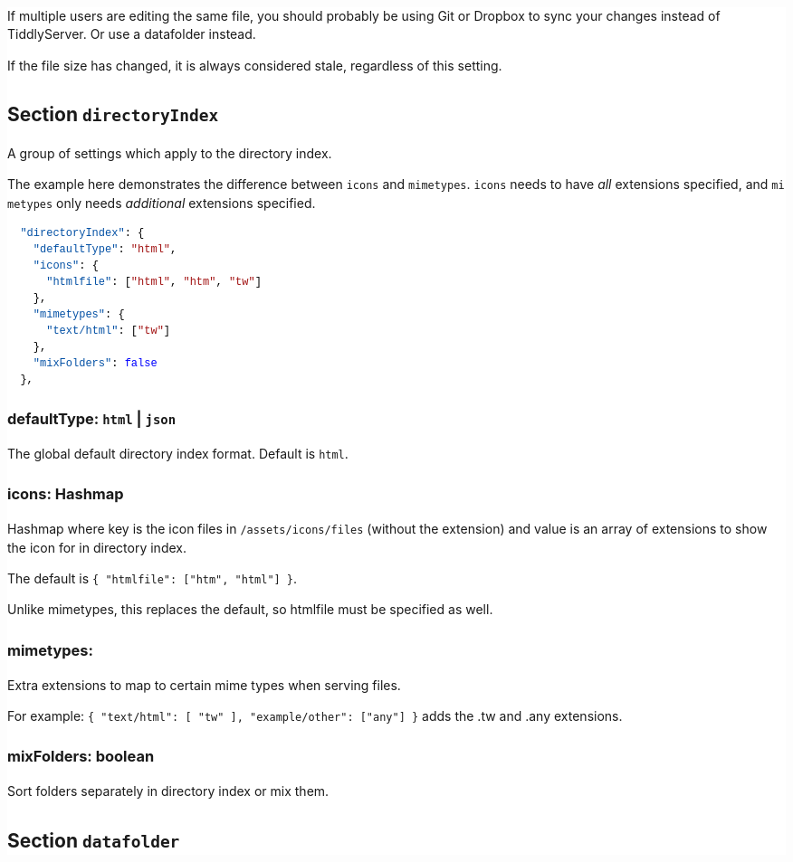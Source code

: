 If multiple users are editing the same file, you should probably be using Git or Dropbox to sync your changes instead of TiddlyServer. Or use a datafolder instead.

If the file size has changed, it is always considered stale, regardless of this setting.

## Section `directoryIndex`

A group of settings which apply to the directory index.

The example here demonstrates the difference between `icons` and `mimetypes`. `icons` needs to have _all_ extensions specified, and `mimetypes` only needs _additional_ extensions specified.

<div style="color: rgb(0, 0, 0); font-family: Menlo, Monaco, &quot;Courier New&quot;, monospace; font-size: 12px; line-height: 18px; white-space: pre; overflow: auto;"><div style="line-height: 18px;"><div style="line-height: 18px;"><div style="line-height: 18px;"><div style="line-height: 18px;"><div>&nbsp;&nbsp;<span style="color: rgb(4, 81, 165);">"directoryIndex"</span>:&nbsp;{</div><div>&nbsp;&nbsp;&nbsp;&nbsp;<span style="color: rgb(4, 81, 165);">"defaultType"</span>:&nbsp;<span style="color: rgb(163, 21, 21);">"html"</span>,</div><div>&nbsp;&nbsp;&nbsp;&nbsp;<span style="color: rgb(4, 81, 165);">"icons"</span>:&nbsp;{</div><div>&nbsp;&nbsp;&nbsp;&nbsp;&nbsp;&nbsp;<span style="color: rgb(4, 81, 165);">"htmlfile"</span>:&nbsp;[<span style="color: rgb(163, 21, 21);">"html"</span>,&nbsp;<span style="color: rgb(163, 21, 21);">"htm"</span>,&nbsp;<span style="color: rgb(163, 21, 21);">"tw"</span>]</div><div>&nbsp;&nbsp;&nbsp;&nbsp;},</div><div>&nbsp;&nbsp;&nbsp;&nbsp;<span style="color: rgb(4, 81, 165);">"mimetypes"</span>:&nbsp;{</div><div>&nbsp;&nbsp;&nbsp;&nbsp;&nbsp;&nbsp;<span style="color: rgb(4, 81, 165);">"text/html"</span>:&nbsp;[<span style="color: rgb(163, 21, 21);">"tw"</span>]</div><div>&nbsp;&nbsp;&nbsp;&nbsp;},</div><div>&nbsp;&nbsp;&nbsp;&nbsp;<span style="color: rgb(4, 81, 165);">"mixFolders"</span>:&nbsp;<span style="color: rgb(0, 0, 255);">false</span></div><div>&nbsp;&nbsp;},</div></div></div></div></div></div>

### defaultType: `html` | `json`

The global default directory index format. Default is `html`.

### icons: Hashmap

Hashmap where key is the icon files in `/assets/icons/files` (without the extension) and value is an array of extensions to show the icon for in directory index.

The default is `{ "htmlfile": ["htm", "html"] }`.

Unlike mimetypes, this replaces the default, so htmlfile must be specified as well.

### mimetypes:

Extra extensions to map to certain mime types when serving files.

For example: `{ "text/html": [ "tw" ], "example/other": ["any"] }` adds the .tw and .any extensions.

### mixFolders: boolean

Sort folders separately in directory index or mix them.

## Section `datafolder`
